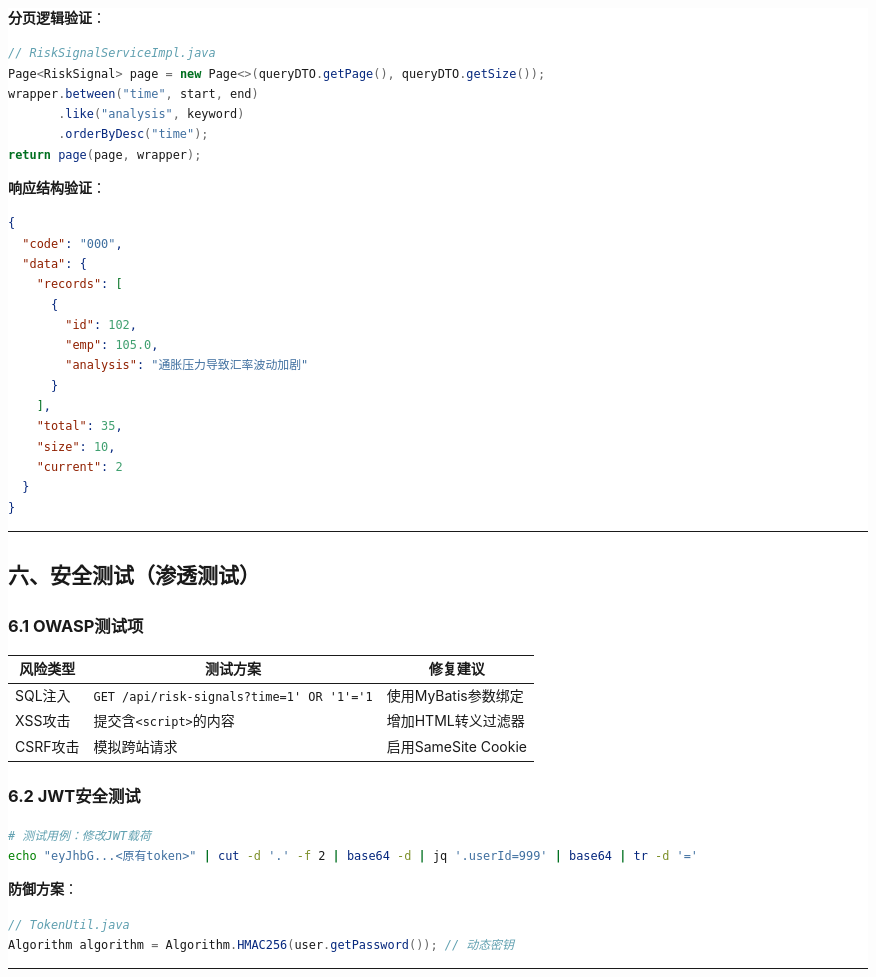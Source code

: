 **分页逻辑验证**：
```java
// RiskSignalServiceImpl.java
Page<RiskSignal> page = new Page<>(queryDTO.getPage(), queryDTO.getSize());
wrapper.between("time", start, end)
       .like("analysis", keyword)
       .orderByDesc("time");
return page(page, wrapper);
```

**响应结构验证**：
```json
{
  "code": "000",
  "data": {
    "records": [
      {
        "id": 102,
        "emp": 105.0,
        "analysis": "通胀压力导致汇率波动加剧"
      }
    ],
    "total": 35,
    "size": 10,
    "current": 2
  }
}
```

---

## 六、安全测试（渗透测试）

### 6.1 OWASP测试项
| 风险类型 | 测试方案                                  | 修复建议            |
| -------- | ----------------------------------------- | ------------------- |
| SQL注入  | `GET /api/risk-signals?time=1' OR '1'='1` | 使用MyBatis参数绑定 |
| XSS攻击  | 提交含`<script>`的内容                    | 增加HTML转义过滤器  |
| CSRF攻击 | 模拟跨站请求                              | 启用SameSite Cookie |

### 6.2 JWT安全测试
```bash
# 测试用例：修改JWT载荷
echo "eyJhbG...<原有token>" | cut -d '.' -f 2 | base64 -d | jq '.userId=999' | base64 | tr -d '='
```

**防御方案**：
```java
// TokenUtil.java
Algorithm algorithm = Algorithm.HMAC256(user.getPassword()); // 动态密钥
```

---